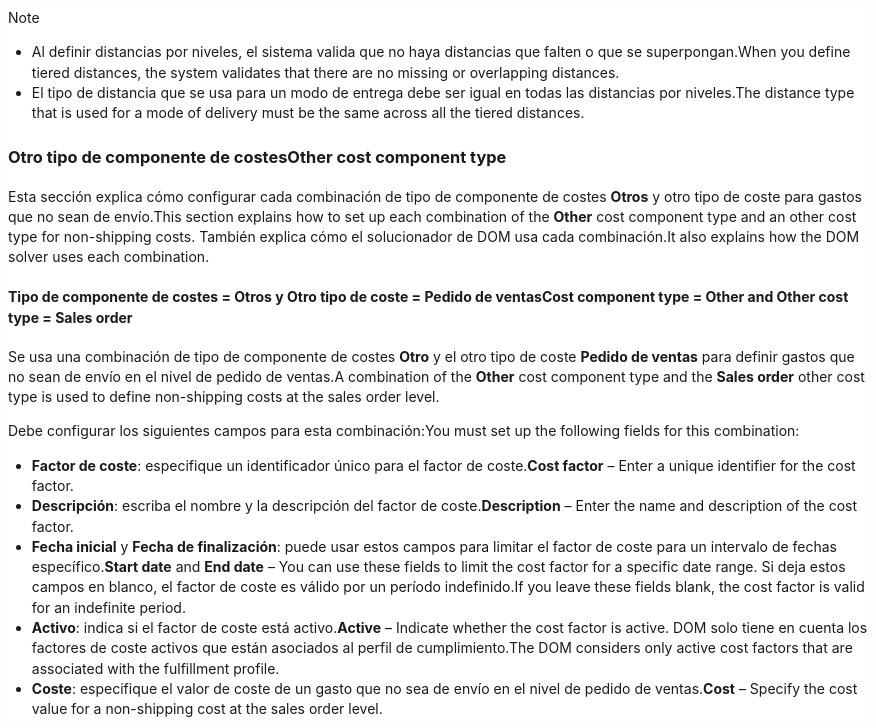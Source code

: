 > [!NOTE]
> - <span data-ttu-id="d7938-171">Al definir distancias por niveles, el sistema valida que no haya distancias que falten o que se superpongan.</span><span class="sxs-lookup"><span data-stu-id="d7938-171">When you define tiered distances, the system validates that there are no missing or overlapping distances.</span></span>
> - <span data-ttu-id="d7938-172">El tipo de distancia que se usa para un modo de entrega debe ser igual en todas las distancias por niveles.</span><span class="sxs-lookup"><span data-stu-id="d7938-172">The distance type that is used for a mode of delivery must be the same across all the tiered distances.</span></span>

### <a name="other-cost-component-type"></a><span data-ttu-id="d7938-173">Otro tipo de componente de costes</span><span class="sxs-lookup"><span data-stu-id="d7938-173">Other cost component type</span></span>

<span data-ttu-id="d7938-174">Esta sección explica cómo configurar cada combinación de tipo de componente de costes **Otros** y otro tipo de coste para gastos que no sean de envío.</span><span class="sxs-lookup"><span data-stu-id="d7938-174">This section explains how to set up each combination of the **Other** cost component type and an other cost type for non-shipping costs.</span></span> <span data-ttu-id="d7938-175">También explica cómo el solucionador de DOM usa cada combinación.</span><span class="sxs-lookup"><span data-stu-id="d7938-175">It also explains how the DOM solver uses each combination.</span></span>

#### <a name="cost-component-type--other-and-other-cost-type--sales-order"></a><span data-ttu-id="d7938-176">Tipo de componente de costes = Otros y Otro tipo de coste = Pedido de ventas</span><span class="sxs-lookup"><span data-stu-id="d7938-176">Cost component type = Other and Other cost type = Sales order</span></span>

<span data-ttu-id="d7938-177">Se usa una combinación de tipo de componente de costes **Otro** y el otro tipo de coste **Pedido de ventas** para definir gastos que no sean de envío en el nivel de pedido de ventas.</span><span class="sxs-lookup"><span data-stu-id="d7938-177">A combination of the **Other** cost component type and the **Sales order** other cost type is used to define non-shipping costs at the sales order level.</span></span>

<span data-ttu-id="d7938-178">Debe configurar los siguientes campos para esta combinación:</span><span class="sxs-lookup"><span data-stu-id="d7938-178">You must set up the following fields for this combination:</span></span>

- <span data-ttu-id="d7938-179">**Factor de coste**: especifique un identificador único para el factor de coste.</span><span class="sxs-lookup"><span data-stu-id="d7938-179">**Cost factor** – Enter a unique identifier for the cost factor.</span></span>
- <span data-ttu-id="d7938-180">**Descripción**: escriba el nombre y la descripción del factor de coste.</span><span class="sxs-lookup"><span data-stu-id="d7938-180">**Description** – Enter the name and description of the cost factor.</span></span>
- <span data-ttu-id="d7938-181">**Fecha inicial** y **Fecha de finalización**: puede usar estos campos para limitar el factor de coste para un intervalo de fechas específico.</span><span class="sxs-lookup"><span data-stu-id="d7938-181">**Start date** and **End date** – You can use these fields to limit the cost factor for a specific date range.</span></span> <span data-ttu-id="d7938-182">Si deja estos campos en blanco, el factor de coste es válido por un período indefinido.</span><span class="sxs-lookup"><span data-stu-id="d7938-182">If you leave these fields blank, the cost factor is valid for an indefinite period.</span></span>
- <span data-ttu-id="d7938-183">**Activo**: indica si el factor de coste está activo.</span><span class="sxs-lookup"><span data-stu-id="d7938-183">**Active** – Indicate whether the cost factor is active.</span></span> <span data-ttu-id="d7938-184">DOM solo tiene en cuenta los factores de coste activos que están asociados al perfil de cumplimiento.</span><span class="sxs-lookup"><span data-stu-id="d7938-184">The DOM considers only active cost factors that are associated with the fulfillment profile.</span></span>
- <span data-ttu-id="d7938-185">**Coste**: especifique el valor de coste de un gasto que no sea de envío en el nivel de pedido de ventas.</span><span class="sxs-lookup"><span data-stu-id="d7938-185">**Cost** – Specify the cost value for a non-shipping cost at the sales order level.</span></span>
